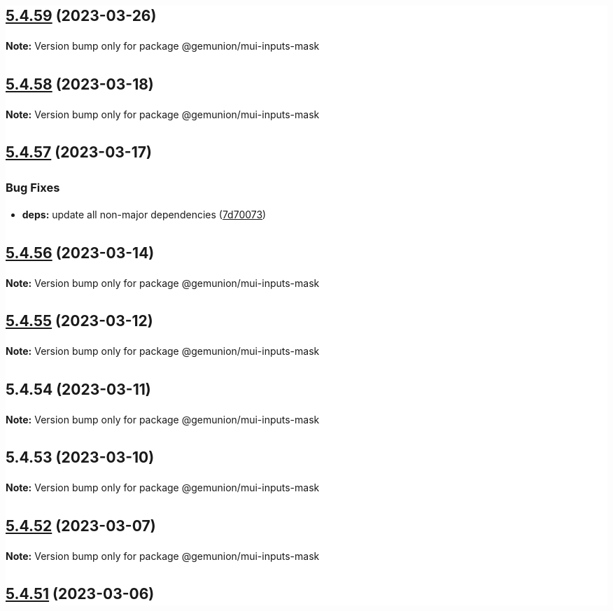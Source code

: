 ## [5.4.59](https://github.com/ethberry/mui-packages/compare/@gemunion/mui-inputs-mask@5.4.58...@gemunion/mui-inputs-mask@5.4.59) (2023-03-26)

**Note:** Version bump only for package @gemunion/mui-inputs-mask

## [5.4.58](https://github.com/ethberry/mui-packages/compare/@gemunion/mui-inputs-mask@5.4.57...@gemunion/mui-inputs-mask@5.4.58) (2023-03-18)

**Note:** Version bump only for package @gemunion/mui-inputs-mask

## [5.4.57](https://github.com/ethberry/mui-packages/compare/@gemunion/mui-inputs-mask@5.4.56...@gemunion/mui-inputs-mask@5.4.57) (2023-03-17)

### Bug Fixes

- **deps:** update all non-major dependencies ([7d70073](https://github.com/ethberry/mui-packages/commit/7d700738226ffba5d780a312eac43d0535372e50))

## [5.4.56](https://github.com/ethberry/mui-packages/compare/@gemunion/mui-inputs-mask@5.4.55...@gemunion/mui-inputs-mask@5.4.56) (2023-03-14)

**Note:** Version bump only for package @gemunion/mui-inputs-mask

## [5.4.55](https://github.com/ethberry/mui-packages/compare/@gemunion/mui-inputs-mask@5.4.54...@gemunion/mui-inputs-mask@5.4.55) (2023-03-12)

**Note:** Version bump only for package @gemunion/mui-inputs-mask

## 5.4.54 (2023-03-11)

**Note:** Version bump only for package @gemunion/mui-inputs-mask

## 5.4.53 (2023-03-10)

**Note:** Version bump only for package @gemunion/mui-inputs-mask

## [5.4.52](https://github.com/ethberry/mui-packages/compare/@gemunion/mui-inputs-mask@5.4.51...@gemunion/mui-inputs-mask@5.4.52) (2023-03-07)

**Note:** Version bump only for package @gemunion/mui-inputs-mask

## [5.4.51](https://github.com/ethberry/mui-packages/compare/@gemunion/mui-inputs-mask@5.4.50...@gemunion/mui-inputs-mask@5.4.51) (2023-03-06)
